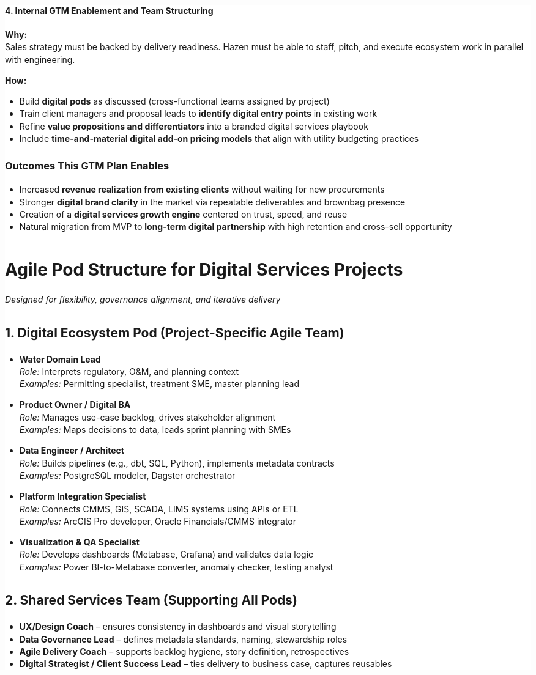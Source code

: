 #### **4\. Internal GTM Enablement and Team Structuring**

**Why:**  
 Sales strategy must be backed by delivery readiness. Hazen must be able to staff, pitch, and execute ecosystem work in parallel with engineering.

**How:**

* Build **digital pods** as discussed (cross-functional teams assigned by project)  
* Train client managers and proposal leads to **identify digital entry points** in existing work  
* Refine **value propositions and differentiators** into a branded digital services playbook  
* Include **time-and-material digital add-on pricing models** that align with utility budgeting practices

### **Outcomes This GTM Plan Enables**

* Increased **revenue realization from existing clients** without waiting for new procurements  
* Stronger **digital brand clarity** in the market via repeatable deliverables and brownbag presence  
* Creation of a **digital services growth engine** centered on trust, speed, and reuse  
* Natural migration from MVP to **long-term digital partnership** with high retention and cross-sell opportunity

# Agile Pod Structure for Digital Services Projects

*Designed for flexibility, governance alignment, and iterative delivery*

## 1. Digital Ecosystem Pod (Project-Specific Agile Team)

* **Water Domain Lead**  
  *Role:* Interprets regulatory, O&M, and planning context  
  *Examples:* Permitting specialist, treatment SME, master planning lead
  
* **Product Owner / Digital BA**  
  *Role:* Manages use-case backlog, drives stakeholder alignment  
  *Examples:* Maps decisions to data, leads sprint planning with SMEs
  
* **Data Engineer / Architect**  
  *Role:* Builds pipelines (e.g., dbt, SQL, Python), implements metadata contracts  
  *Examples:* PostgreSQL modeler, Dagster orchestrator
  
* **Platform Integration Specialist**  
  *Role:* Connects CMMS, GIS, SCADA, LIMS systems using APIs or ETL  
  *Examples:* ArcGIS Pro developer, Oracle Financials/CMMS integrator
  
* **Visualization & QA Specialist**  
  *Role:* Develops dashboards (Metabase, Grafana) and validates data logic  
  *Examples:* Power BI-to-Metabase converter, anomaly checker, testing analyst

## 2. Shared Services Team (Supporting All Pods)

* **UX/Design Coach** – ensures consistency in dashboards and visual storytelling
* **Data Governance Lead** – defines metadata standards, naming, stewardship roles
* **Agile Delivery Coach** – supports backlog hygiene, story definition, retrospectives
* **Digital Strategist / Client Success Lead** – ties delivery to business case, captures reusables
